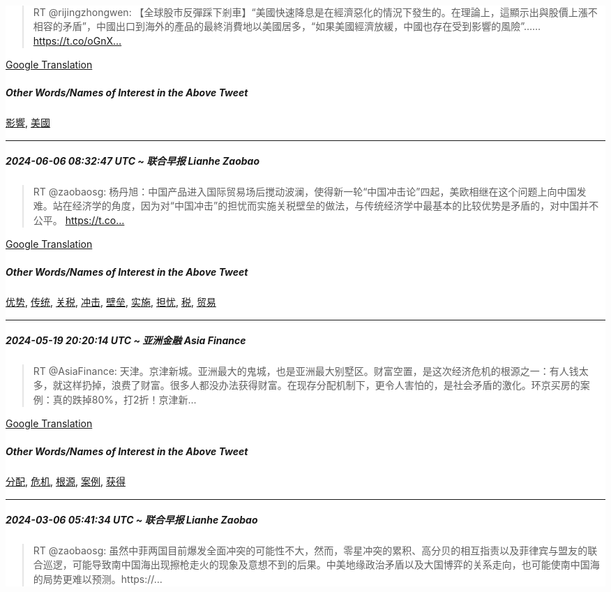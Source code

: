> RT @rijingzhongwen: 【全球股市反彈踩下剎車】“美國快速降息是在經濟惡化的情況下發生的。在理論上，這顯示出與股價上漲不相容的矛盾”，中國出口到海外的產品的最終消費地以美國居多，“如果美國經濟放緩，中國也存在受到影響的風險”……https://t.co/oGnX…

[Google Translation](https://translate.google.com/?hi=en&tab=TT&sl=zh-CN&tl=en&op=translate&text=RT+%40rijingzhongwen%3A+%E3%80%90%E5%85%A8%E7%90%83%E8%82%A1%E5%B8%82%E5%8F%8D%E5%BD%88%E8%B8%A9%E4%B8%8B%E5%89%8E%E8%BB%8A%E3%80%91%E2%80%9C%E7%BE%8E%E5%9C%8B%E5%BF%AB%E9%80%9F%E9%99%8D%E6%81%AF%E6%98%AF%E5%9C%A8%E7%B6%93%E6%BF%9F%E6%83%A1%E5%8C%96%E7%9A%84%E6%83%85%E6%B3%81%E4%B8%8B%E7%99%BC%E7%94%9F%E7%9A%84%E3%80%82%E5%9C%A8%E7%90%86%E8%AB%96%E4%B8%8A%EF%BC%8C%E9%80%99%E9%A1%AF%E7%A4%BA%E5%87%BA%E8%88%87%E8%82%A1%E5%83%B9%E4%B8%8A%E6%BC%B2%E4%B8%8D%E7%9B%B8%E5%AE%B9%E7%9A%84%E7%9F%9B%E7%9B%BE%E2%80%9D%EF%BC%8C%E4%B8%AD%E5%9C%8B%E5%87%BA%E5%8F%A3%E5%88%B0%E6%B5%B7%E5%A4%96%E7%9A%84%E7%94%A2%E5%93%81%E7%9A%84%E6%9C%80%E7%B5%82%E6%B6%88%E8%B2%BB%E5%9C%B0%E4%BB%A5%E7%BE%8E%E5%9C%8B%E5%B1%85%E5%A4%9A%EF%BC%8C%E2%80%9C%E5%A6%82%E6%9E%9C%E7%BE%8E%E5%9C%8B%E7%B6%93%E6%BF%9F%E6%94%BE%E7%B7%A9%EF%BC%8C%E4%B8%AD%E5%9C%8B%E4%B9%9F%E5%AD%98%E5%9C%A8%E5%8F%97%E5%88%B0%E5%BD%B1%E9%9F%BF%E7%9A%84%E9%A2%A8%E9%9A%AA%E2%80%9D%E2%80%A6%E2%80%A6https%3A%2F%2Ft.co%2FoGnX%E2%80%A6)
##### Other Words/Names of Interest in the Above Tweet
[影響](影響.md), [美國](美國.md)
___
##### 2024-06-06 08:32:47 UTC ~ 联合早报 Lianhe Zaobao
> RT @zaobaosg: 杨丹旭：中国产品进入国际贸易场后搅动波澜，使得新一轮“中国冲击论”四起，美欧相继在这个问题上向中国发难。站在经济学的角度，因为对“中国冲击”的担忧而实施关税壁垒的做法，与传统经济学中最基本的比较优势是矛盾的，对中国并不公平。 https://t.co…

[Google Translation](https://translate.google.com/?hi=en&tab=TT&sl=zh-CN&tl=en&op=translate&text=RT+%40zaobaosg%3A+%E6%9D%A8%E4%B8%B9%E6%97%AD%EF%BC%9A%E4%B8%AD%E5%9B%BD%E4%BA%A7%E5%93%81%E8%BF%9B%E5%85%A5%E5%9B%BD%E9%99%85%E8%B4%B8%E6%98%93%E5%9C%BA%E5%90%8E%E6%90%85%E5%8A%A8%E6%B3%A2%E6%BE%9C%EF%BC%8C%E4%BD%BF%E5%BE%97%E6%96%B0%E4%B8%80%E8%BD%AE%E2%80%9C%E4%B8%AD%E5%9B%BD%E5%86%B2%E5%87%BB%E8%AE%BA%E2%80%9D%E5%9B%9B%E8%B5%B7%EF%BC%8C%E7%BE%8E%E6%AC%A7%E7%9B%B8%E7%BB%A7%E5%9C%A8%E8%BF%99%E4%B8%AA%E9%97%AE%E9%A2%98%E4%B8%8A%E5%90%91%E4%B8%AD%E5%9B%BD%E5%8F%91%E9%9A%BE%E3%80%82%E7%AB%99%E5%9C%A8%E7%BB%8F%E6%B5%8E%E5%AD%A6%E7%9A%84%E8%A7%92%E5%BA%A6%EF%BC%8C%E5%9B%A0%E4%B8%BA%E5%AF%B9%E2%80%9C%E4%B8%AD%E5%9B%BD%E5%86%B2%E5%87%BB%E2%80%9D%E7%9A%84%E6%8B%85%E5%BF%A7%E8%80%8C%E5%AE%9E%E6%96%BD%E5%85%B3%E7%A8%8E%E5%A3%81%E5%9E%92%E7%9A%84%E5%81%9A%E6%B3%95%EF%BC%8C%E4%B8%8E%E4%BC%A0%E7%BB%9F%E7%BB%8F%E6%B5%8E%E5%AD%A6%E4%B8%AD%E6%9C%80%E5%9F%BA%E6%9C%AC%E7%9A%84%E6%AF%94%E8%BE%83%E4%BC%98%E5%8A%BF%E6%98%AF%E7%9F%9B%E7%9B%BE%E7%9A%84%EF%BC%8C%E5%AF%B9%E4%B8%AD%E5%9B%BD%E5%B9%B6%E4%B8%8D%E5%85%AC%E5%B9%B3%E3%80%82+https%3A%2F%2Ft.co%E2%80%A6)
##### Other Words/Names of Interest in the Above Tweet
[优势](优势.md), [传统](传统.md), [关税](关税.md), [冲击](冲击.md), [壁垒](壁垒.md), [实施](实施.md), [担忧](担忧.md), [税](税.md), [贸易](贸易.md)
___
##### 2024-05-19 20:20:14 UTC ~ 亚洲金融 Asia Finance
> RT @AsiaFinance: 天津。京津新城。亚洲最大的鬼城，也是亚洲最大别墅区。财富空置，是这次经济危机的根源之一：有人钱太多，就这样扔掉，浪费了财富。很多人都没办法获得财富。在现存分配机制下，更令人害怕的，是社会矛盾的激化。环京买房的案例：真的跌掉80%，打2折！京津新…

[Google Translation](https://translate.google.com/?hi=en&tab=TT&sl=zh-CN&tl=en&op=translate&text=RT+%40AsiaFinance%3A+%E5%A4%A9%E6%B4%A5%E3%80%82%E4%BA%AC%E6%B4%A5%E6%96%B0%E5%9F%8E%E3%80%82%E4%BA%9A%E6%B4%B2%E6%9C%80%E5%A4%A7%E7%9A%84%E9%AC%BC%E5%9F%8E%EF%BC%8C%E4%B9%9F%E6%98%AF%E4%BA%9A%E6%B4%B2%E6%9C%80%E5%A4%A7%E5%88%AB%E5%A2%85%E5%8C%BA%E3%80%82%E8%B4%A2%E5%AF%8C%E7%A9%BA%E7%BD%AE%EF%BC%8C%E6%98%AF%E8%BF%99%E6%AC%A1%E7%BB%8F%E6%B5%8E%E5%8D%B1%E6%9C%BA%E7%9A%84%E6%A0%B9%E6%BA%90%E4%B9%8B%E4%B8%80%EF%BC%9A%E6%9C%89%E4%BA%BA%E9%92%B1%E5%A4%AA%E5%A4%9A%EF%BC%8C%E5%B0%B1%E8%BF%99%E6%A0%B7%E6%89%94%E6%8E%89%EF%BC%8C%E6%B5%AA%E8%B4%B9%E4%BA%86%E8%B4%A2%E5%AF%8C%E3%80%82%E5%BE%88%E5%A4%9A%E4%BA%BA%E9%83%BD%E6%B2%A1%E5%8A%9E%E6%B3%95%E8%8E%B7%E5%BE%97%E8%B4%A2%E5%AF%8C%E3%80%82%E5%9C%A8%E7%8E%B0%E5%AD%98%E5%88%86%E9%85%8D%E6%9C%BA%E5%88%B6%E4%B8%8B%EF%BC%8C%E6%9B%B4%E4%BB%A4%E4%BA%BA%E5%AE%B3%E6%80%95%E7%9A%84%EF%BC%8C%E6%98%AF%E7%A4%BE%E4%BC%9A%E7%9F%9B%E7%9B%BE%E7%9A%84%E6%BF%80%E5%8C%96%E3%80%82%E7%8E%AF%E4%BA%AC%E4%B9%B0%E6%88%BF%E7%9A%84%E6%A1%88%E4%BE%8B%EF%BC%9A%E7%9C%9F%E7%9A%84%E8%B7%8C%E6%8E%8980%25%EF%BC%8C%E6%89%932%E6%8A%98%EF%BC%81%E4%BA%AC%E6%B4%A5%E6%96%B0%E2%80%A6)
##### Other Words/Names of Interest in the Above Tweet
[分配](分配.md), [危机](危机.md), [根源](根源.md), [案例](案例.md), [获得](获得.md)
___
##### 2024-03-06 05:41:34 UTC ~ 联合早报 Lianhe Zaobao
> RT @zaobaosg: 虽然中菲两国目前爆发全面冲突的可能性不大，然而，零星冲突的累积、高分贝的相互指责以及菲律宾与盟友的联合巡逻，可能导致南中国海出现擦枪走火的现象及意想不到的后果。中美地缘政治矛盾以及大国博弈的关系走向，也可能使南中国海的局势更难以预测。https://…
